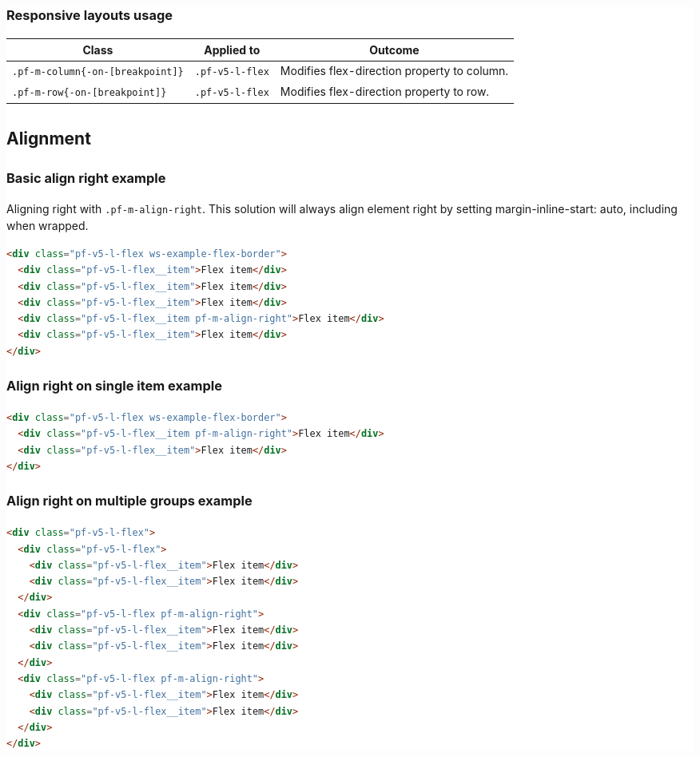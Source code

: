 ### Responsive layouts usage

| Class | Applied to | Outcome |
| -- | -- | -- |
| `.pf-m-column{-on-[breakpoint]}` | `.pf-v5-l-flex`  |  Modifies flex-direction property to column. |
| `.pf-m-row{-on-[breakpoint]}` | `.pf-v5-l-flex`  |  Modifies flex-direction property to row. |

## Alignment

### Basic align right example

Aligning right with `.pf-m-align-right`. This solution will always align element right by setting margin-inline-start: auto, including when wrapped.

```html
<div class="pf-v5-l-flex ws-example-flex-border">
  <div class="pf-v5-l-flex__item">Flex item</div>
  <div class="pf-v5-l-flex__item">Flex item</div>
  <div class="pf-v5-l-flex__item">Flex item</div>
  <div class="pf-v5-l-flex__item pf-m-align-right">Flex item</div>
  <div class="pf-v5-l-flex__item">Flex item</div>
</div>

```

### Align right on single item example

```html
<div class="pf-v5-l-flex ws-example-flex-border">
  <div class="pf-v5-l-flex__item pf-m-align-right">Flex item</div>
  <div class="pf-v5-l-flex__item">Flex item</div>
</div>

```

### Align right on multiple groups example

```html
<div class="pf-v5-l-flex">
  <div class="pf-v5-l-flex">
    <div class="pf-v5-l-flex__item">Flex item</div>
    <div class="pf-v5-l-flex__item">Flex item</div>
  </div>
  <div class="pf-v5-l-flex pf-m-align-right">
    <div class="pf-v5-l-flex__item">Flex item</div>
    <div class="pf-v5-l-flex__item">Flex item</div>
  </div>
  <div class="pf-v5-l-flex pf-m-align-right">
    <div class="pf-v5-l-flex__item">Flex item</div>
    <div class="pf-v5-l-flex__item">Flex item</div>
  </div>
</div>

```
